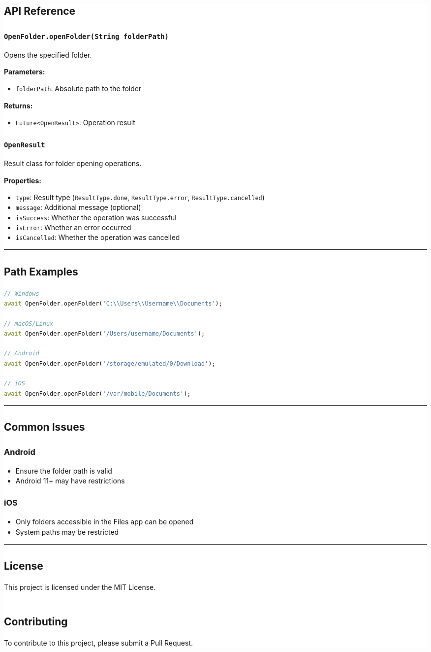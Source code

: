 
## API Reference

### `OpenFolder.openFolder(String folderPath)`
Opens the specified folder.

**Parameters:**
- `folderPath`: Absolute path to the folder

**Returns:**
- `Future<OpenResult>`: Operation result

### `OpenResult`
Result class for folder opening operations.

**Properties:**
- `type`: Result type (`ResultType.done`, `ResultType.error`, `ResultType.cancelled`)
- `message`: Additional message (optional)
- `isSuccess`: Whether the operation was successful
- `isError`: Whether an error occurred
- `isCancelled`: Whether the operation was cancelled

---

## Path Examples
```dart
// Windows
await OpenFolder.openFolder('C:\\Users\\Username\\Documents');

// macOS/Linux
await OpenFolder.openFolder('/Users/username/Documents');

// Android
await OpenFolder.openFolder('/storage/emulated/0/Download');

// iOS
await OpenFolder.openFolder('/var/mobile/Documents');
```

---

## Common Issues

### Android
- Ensure the folder path is valid
- Android 11+ may have restrictions

### iOS
- Only folders accessible in the Files app can be opened
- System paths may be restricted

---

## License
This project is licensed under the MIT License.

---

## Contributing
To contribute to this project, please submit a Pull Request.
